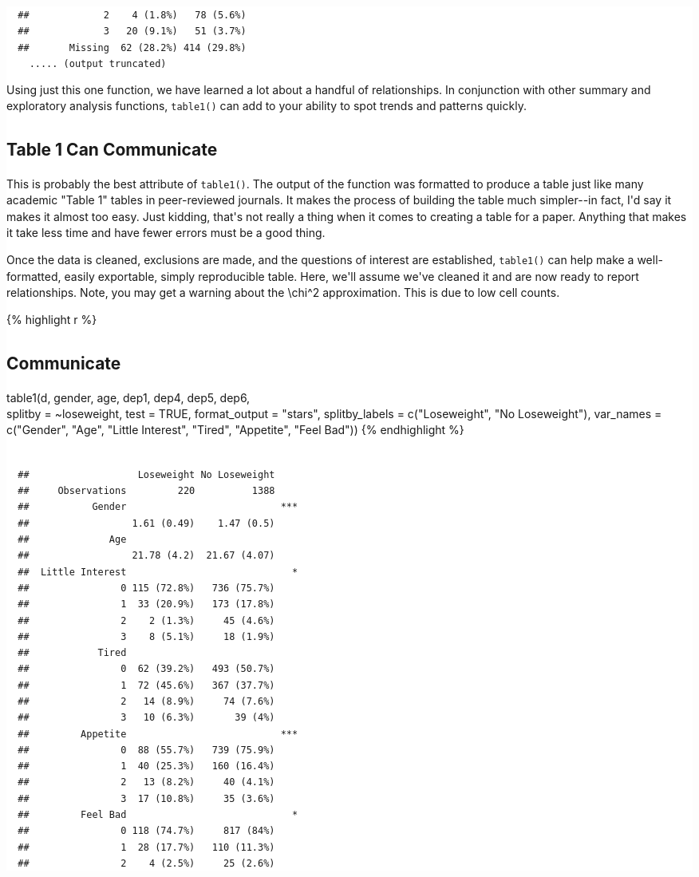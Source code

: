 ```
  ##             2    4 (1.8%)   78 (5.6%)                          
  ##             3   20 (9.1%)   51 (3.7%)                          
  ##       Missing  62 (28.2%) 414 (29.8%)                          
    ..... (output truncated)
```
Using just this one function, we have learned a lot about a handful of
relationships. In conjunction with other summary and exploratory
analysis functions, `table1()` can add to your ability to spot trends
and patterns quickly.

Table 1 Can Communicate
-----------------------

This is probably the best attribute of `table1()`. The output of the
function was formatted to produce a table just like many academic "Table
1" tables in peer-reviewed journals. It makes the process of building
the table much simpler--in fact, I'd say it makes it almost too easy.
Just kidding, that's not really a thing when it comes to creating a
table for a paper. Anything that makes it take less time and have fewer
errors must be a good thing.

Once the data is cleaned, exclusions are made, and the questions of
interest are established, `table1()` can help make a well-formatted,
easily exportable, simply reproducible table. Here, we'll assume we've
cleaned it and are now ready to report relationships. Note, you may get a warning about the \chi^2 approximation. This is due to low cell counts.

{% highlight r %}
  ## Communicate
table1(d, gender, age, dep1, dep4, dep5, dep6,  
       splitby = ~loseweight, 
       test = TRUE, 
       format_output = "stars",
       splitby_labels = c("Loseweight", "No Loseweight"),
       var_names = c("Gender", "Age", "Little Interest", "Tired", "Appetite", "Feel Bad"))
{% endhighlight %}

```

  ##                   Loseweight No Loseweight    
  ##     Observations         220          1388    
  ##           Gender                           ***
  ##                  1.61 (0.49)    1.47 (0.5)    
  ##              Age                              
  ##                  21.78 (4.2)  21.67 (4.07)    
  ##  Little Interest                             *
  ##                0 115 (72.8%)   736 (75.7%)    
  ##                1  33 (20.9%)   173 (17.8%)    
  ##                2    2 (1.3%)     45 (4.6%)    
  ##                3    8 (5.1%)     18 (1.9%)    
  ##            Tired                              
  ##                0  62 (39.2%)   493 (50.7%)    
  ##                1  72 (45.6%)   367 (37.7%)    
  ##                2   14 (8.9%)     74 (7.6%)    
  ##                3   10 (6.3%)       39 (4%)    
  ##         Appetite                           ***
  ##                0  88 (55.7%)   739 (75.9%)    
  ##                1  40 (25.3%)   160 (16.4%)    
  ##                2   13 (8.2%)     40 (4.1%)    
  ##                3  17 (10.8%)     35 (3.6%)    
  ##         Feel Bad                             *
  ##                0 118 (74.7%)     817 (84%)    
  ##                1  28 (17.7%)   110 (11.3%)    
  ##                2    4 (2.5%)     25 (2.6%)    
```